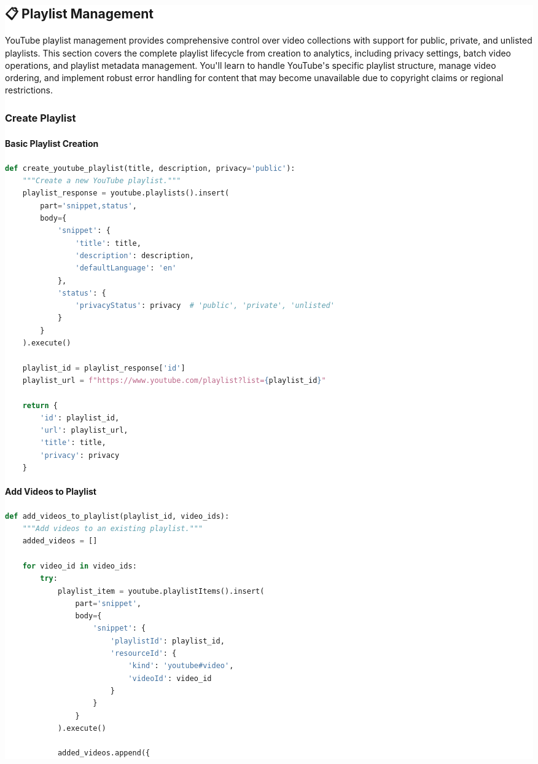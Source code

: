 
## 📋 **Playlist Management**

YouTube playlist management provides comprehensive control over video collections with support for public, private, and unlisted playlists. This section covers the complete playlist lifecycle from creation to analytics, including privacy settings, batch video operations, and playlist metadata management. You'll learn to handle YouTube's specific playlist structure, manage video ordering, and implement robust error handling for content that may become unavailable due to copyright claims or regional restrictions.

### **Create Playlist**

#### **Basic Playlist Creation**

```python
def create_youtube_playlist(title, description, privacy='public'):
    """Create a new YouTube playlist."""
    playlist_response = youtube.playlists().insert(
        part='snippet,status',
        body={
            'snippet': {
                'title': title,
                'description': description,
                'defaultLanguage': 'en'
            },
            'status': {
                'privacyStatus': privacy  # 'public', 'private', 'unlisted'
            }
        }
    ).execute()

    playlist_id = playlist_response['id']
    playlist_url = f"https://www.youtube.com/playlist?list={playlist_id}"

    return {
        'id': playlist_id,
        'url': playlist_url,
        'title': title,
        'privacy': privacy
    }
```

#### **Add Videos to Playlist**

```python
def add_videos_to_playlist(playlist_id, video_ids):
    """Add videos to an existing playlist."""
    added_videos = []

    for video_id in video_ids:
        try:
            playlist_item = youtube.playlistItems().insert(
                part='snippet',
                body={
                    'snippet': {
                        'playlistId': playlist_id,
                        'resourceId': {
                            'kind': 'youtube#video',
                            'videoId': video_id
                        }
                    }
                }
            ).execute()

            added_videos.append({
```